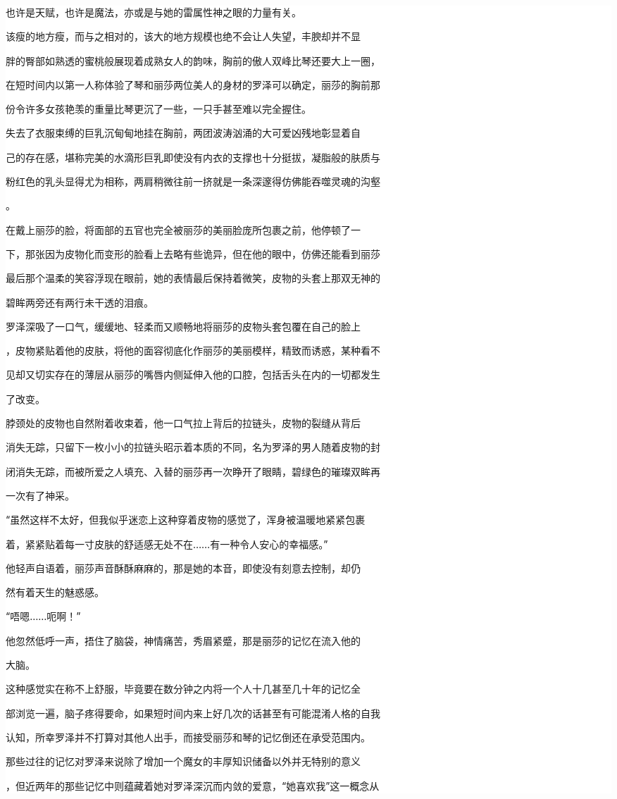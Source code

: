 也许是天赋，也许是魔法，亦或是与她的雷属性神之眼的力量有关。

该瘦的地方瘦，而与之相对的，该大的地方规模也绝不会让人失望，丰腴却并不显

胖的臀部如熟透的蜜桃般展现着成熟女人的韵味，胸前的傲人双峰比琴还要大上一圈，

在短时间内以第一人称体验了琴和丽莎两位美人的身材的罗泽可以确定，丽莎的胸前那

份令许多女孩艳羡的重量比琴更沉了一些，一只手甚至难以完全握住。

失去了衣服束缚的巨乳沉甸甸地挂在胸前，两团波涛汹涌的大可爱凶残地彰显着自

己的存在感，堪称完美的水滴形巨乳即使没有内衣的支撑也十分挺拔，凝脂般的肤质与

粉红色的乳头显得尤为相称，两肩稍微往前一挤就是一条深邃得仿佛能吞噬灵魂的沟壑

。

在戴上丽莎的脸，将面部的五官也完全被丽莎的美丽脸庞所包裹之前，他停顿了一

下，那张因为皮物化而变形的脸看上去略有些诡异，但在他的眼中，仿佛还能看到丽莎

最后那个温柔的笑容浮现在眼前，她的表情最后保持着微笑，皮物的头套上那双无神的

碧眸两旁还有两行未干透的泪痕。

罗泽深吸了一口气，缓缓地、轻柔而又顺畅地将丽莎的皮物头套包覆在自己的脸上

，皮物紧贴着他的皮肤，将他的面容彻底化作丽莎的美丽模样，精致而诱惑，某种看不

见却又切实存在的薄层从丽莎的嘴唇内侧延伸入他的口腔，包括舌头在内的一切都发生

了改变。

脖颈处的皮物也自然附着收束着，他一口气拉上背后的拉链头，皮物的裂缝从背后

消失无踪，只留下一枚小小的拉链头昭示着本质的不同，名为罗泽的男人随着皮物的封

闭消失无踪，而被所爱之人填充、入替的丽莎再一次睁开了眼睛，碧绿色的璀璨双眸再

一次有了神采。

“虽然这样不太好，但我似乎迷恋上这种穿着皮物的感觉了，浑身被温暖地紧紧包裹

着，紧紧贴着每一寸皮肤的舒适感无处不在……有一种令人安心的幸福感。”

他轻声自语着，丽莎声音酥酥麻麻的，那是她的本音，即使没有刻意去控制，却仍

然有着天生的魅惑感。

“唔嗯……呃啊！”

他忽然低呼一声，捂住了脑袋，神情痛苦，秀眉紧蹙，那是丽莎的记忆在流入他的

大脑。

这种感觉实在称不上舒服，毕竟要在数分钟之内将一个人十几甚至几十年的记忆全

部浏览一遍，脑子疼得要命，如果短时间内来上好几次的话甚至有可能混淆人格的自我

认知，所幸罗泽并不打算对其他人出手，而接受丽莎和琴的记忆倒还在承受范围内。

那些过往的记忆对罗泽来说除了增加一个魔女的丰厚知识储备以外并无特别的意义

，但近两年的那些记忆中则蕴藏着她对罗泽深沉而内敛的爱意，“她喜欢我”这一概念从
